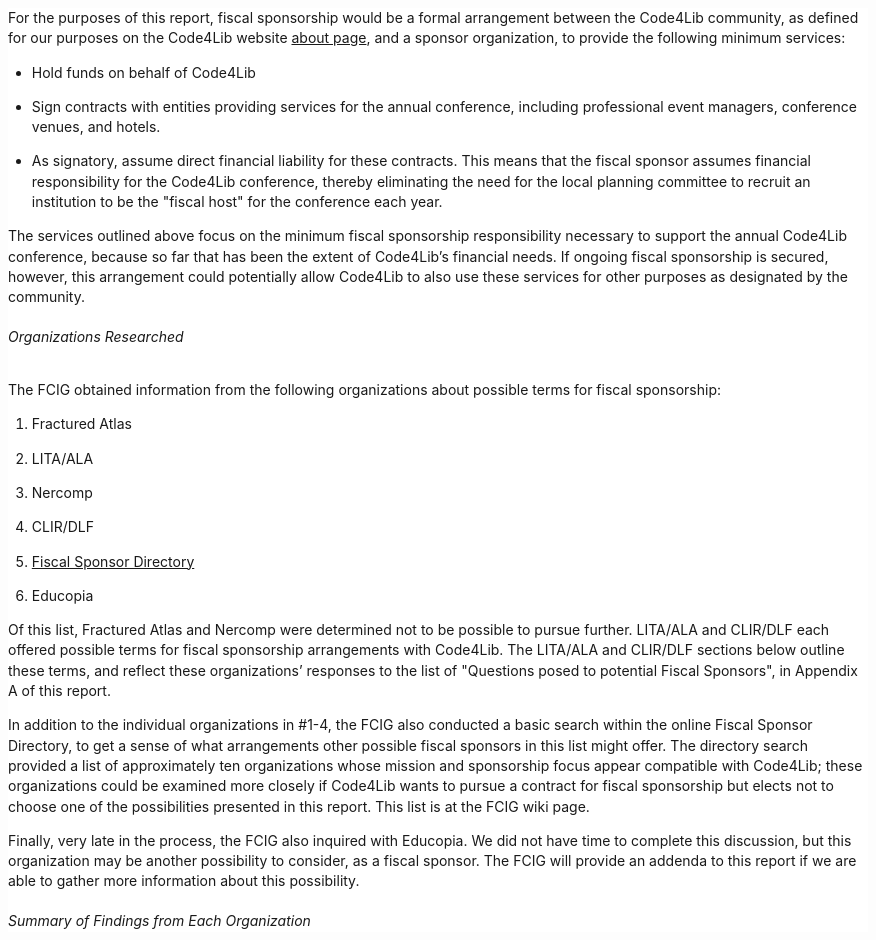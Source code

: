  

For the purposes of this report, fiscal sponsorship would be a formal arrangement between the Code4Lib community, as defined for our purposes on the Code4Lib website [about page](https://code4lib.org/about), and a sponsor organization, to provide the following minimum services:

 

* Hold funds on behalf of Code4Lib

* Sign contracts with entities providing services for the annual conference, including professional event managers, conference venues, and hotels.

* As signatory, assume direct financial liability for these contracts. This means that the fiscal sponsor assumes financial responsibility for the Code4Lib conference, thereby eliminating the need for the local planning committee to recruit an institution to be the "fiscal host" for the conference each year. 

 

The services outlined above focus on the minimum fiscal sponsorship responsibility necessary to support the annual Code4Lib conference, because so far that has been the extent of Code4Lib’s financial needs. If ongoing fiscal sponsorship is secured, however, this arrangement could potentially allow Code4Lib to also use these services for other purposes as designated by the community. 

###### Organizations Researched

The FCIG obtained information from the following organizations about possible terms for fiscal sponsorship:

1. Fractured Atlas

2. LITA/ALA

3. Nercomp

4. CLIR/DLF

5. [Fiscal Sponsor Directory](http://www.fiscalsponsordirectory.org/)

6. Educopia

Of this list, Fractured Atlas and Nercomp were determined not to be possible to pursue further. LITA/ALA and CLIR/DLF each offered possible terms for fiscal sponsorship arrangements with Code4Lib. The LITA/ALA and CLIR/DLF sections below outline these terms, and reflect these organizations’ responses to the list of "Questions posed to potential Fiscal Sponsors", in Appendix A of this report.

In addition to the individual organizations in #1-4, the FCIG also conducted a basic search within the online Fiscal Sponsor Directory, to get a sense of what arrangements other possible fiscal sponsors in this list might offer. The directory search provided a list of approximately ten organizations whose mission and sponsorship focus appear compatible with Code4Lib; these organizations could be examined more closely if Code4Lib wants to pursue a contract for fiscal sponsorship but elects not to choose one of the possibilities presented in this report. This list is at the FCIG wiki page. 

Finally, very late in the process, the FCIG also inquired with Educopia. We did not have time to complete this discussion, but this organization may be another possibility to consider, as a fiscal sponsor. The FCIG will provide an addenda to this report if we are able to gather more information about this possibility. 

###### Summary of Findings from Each Organization 
